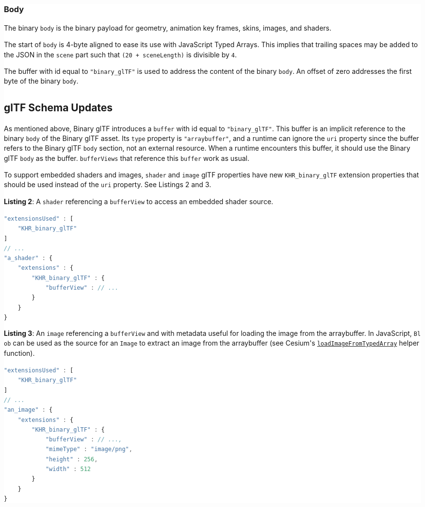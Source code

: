 ### Body

The binary `body` is the binary payload for geometry, animation key frames, skins, images, and shaders.

The start of `body` is 4-byte aligned to ease its use with JavaScript Typed Arrays.  This implies that trailing spaces may be added to the JSON in the `scene` part such that `(20 + sceneLength)` is divisible by `4`.

The buffer with id equal to `"binary_glTF"` is used to address the content of the binary `body`.
An offset of zero addresses the first byte of the binary `body`.

## glTF Schema Updates

As mentioned above, Binary glTF introduces a `buffer` with id equal to `"binary_glTF"`.
This buffer is an implicit reference to the binary `body` of the Binary glTF asset. 
Its `type` property is `"arraybuffer"`, and a runtime can ignore the `uri` property since the buffer refers to the Binary glTF `body` section, not an external resource.
When a runtime encounters this buffer, it should use the Binary glTF `body` as the buffer.
`bufferViews` that reference this `buffer` work as usual.

To support embedded shaders and images, `shader` and `image` glTF properties have new `KHR_binary_glTF` extension properties that should be used instead of the `uri` property.
See Listings 2 and 3.

**Listing 2**: A `shader` referencing a `bufferView` to access an embedded shader source.
```javascript
"extensionsUsed" : [
    "KHR_binary_glTF"
]
// ...
"a_shader" : {
    "extensions" : {
        "KHR_binary_glTF" : {
            "bufferView" : // ...
        }
    }
}
```

**Listing 3**: An `image` referencing a `bufferView` and with metadata useful for loading the image from the arraybuffer.  In JavaScript, `Blob` can be used as the source for an `Image` to extract an image from the arraybuffer (see Cesium's [`loadImageFromTypedArray`](https://github.com/AnalyticalGraphicsInc/cesium/blob/1.13/Source/Core/loadImageFromTypedArray.js) helper function).
```javascript
"extensionsUsed" : [
    "KHR_binary_glTF"
]
// ...
"an_image" : {
    "extensions" : {
        "KHR_binary_glTF" : {
            "bufferView" : // ...,
            "mimeType" : "image/png",
            "height" : 256,
            "width" : 512
        }
    }
}
```

